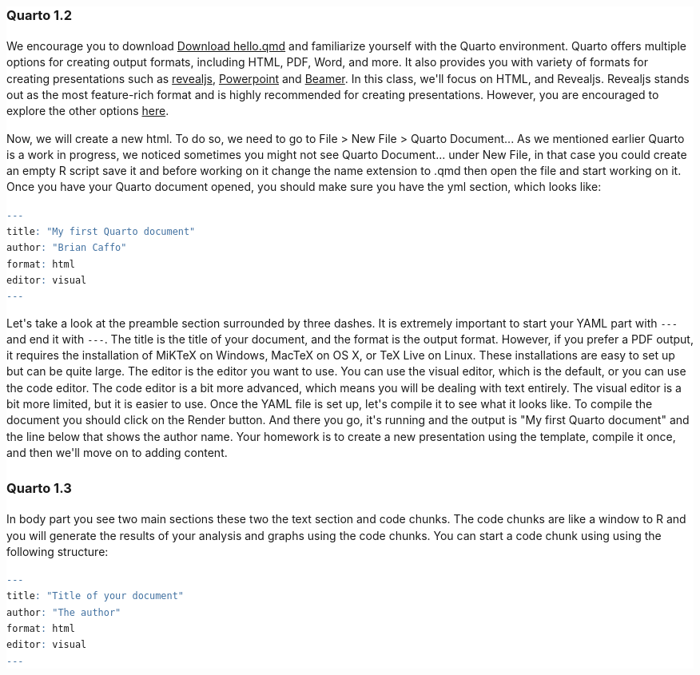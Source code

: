 ### Quarto 1.2

We encourage you to download [Download hello.qmd](https://quarto.org/docs/get-started/hello/rstudio/_hello.qmd) and familiarize yourself with the Quarto environment.
Quarto offers multiple options for creating output formats, including HTML, PDF, Word, and more. It also provides you with variety of formats for creating presentations such as [revealjs](https://quarto.org/docs/presentations/revealjs/), [Powerpoint](https://quarto.org/docs/presentations/powerpoint.html) and [Beamer](https://quarto.org/docs/presentations/beamer.html). In this class, we'll focus on HTML, and Revealjs. Revealjs stands out as the most feature-rich format and is highly recommended for creating presentations. However, you are encouraged to explore the other options [here](https://quarto.org/docs/output-formats/html-basics.html).

Now, we will create a new html. To do so, we need to go to File > New File > Quarto Document... As we mentioned earlier Quarto is a work in progress, we noticed sometimes you might not see Quarto Document... under New File, in that case you could create an empty R script save it and before working on it change the name extension to .qmd then open the file and start working on it. Once you have your Quarto document opened, you should make sure you have the yml section, which looks like:


```r
---
title: "My first Quarto document"
author: "Brian Caffo"
format: html
editor: visual
---
```

Let's take a look at the preamble section surrounded by three dashes. It is extremely important to start your YAML part with `---` and end it with `---`. The title is the title of your document, and the format is the output format. However, if you prefer a PDF output, it requires the installation of MiKTeX on Windows, MacTeX on OS X, or TeX Live on Linux. These installations are easy to set up but can be quite large. The editor is the editor you want to use. You can use the visual editor, which is the default, or you can use the code editor. The code editor is a bit more advanced, which means you will be dealing with text entirely. The visual editor is a bit more limited, but it is easier to use. Once the YAML file is set up, let's compile it to see what it looks like. To compile the document you should click on the Render button. And there you go, it's running and the output is "My first Quarto document" and the line below that shows the author name. Your homework is to create a new presentation using the template, compile it once, and then we'll move on to adding content.

### Quarto 1.3

In body part you see two main sections these two the text section and code chunks. The code chunks are like a window to R and you will generate the results of your analysis and graphs using the code chunks. You can start a code chunk using using the following structure:


```r
---
title: "Title of your document"
author: "The author"
format: html
editor: visual
---
```
